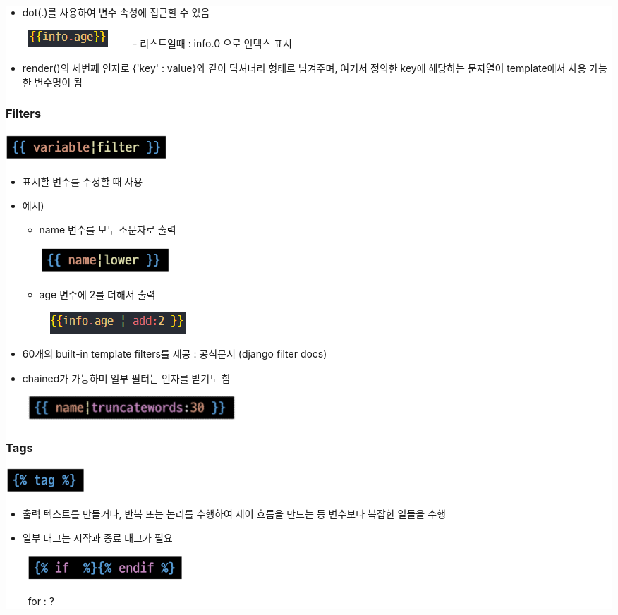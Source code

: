 - dot(.)를 사용하여 변수 속성에 접근할 수 있음

        ![](0315_필기_assets/2023-03-15-10-01-58-image.png)
        - 리스트일때 : info.0 으로 인덱스 표시

- render()의 세번째 인자로 {'key' : value}와 같이 딕셔너리 형태로 넘겨주며, 여기서 정의한 key에 해당하는 문자열이 template에서 사용 가능한 변수명이 됨

### Filters

![](0315_필기_assets/2023-03-15-09-52-59-image.png)

- 표시할 변수를 수정할 때 사용

- 예시)
  
  - name 변수를 모두 소문자로 출력
    
     ![](0315_필기_assets/2023-03-15-09-53-24-image.png)
  
  - age 변수에 2를 더해서 출력

                ![](0315_필기_assets/2023-03-15-10-05-09-image.png)

- 60개의 built-in template filters를 제공 : 공식문서 (django filter docs)

- chained가 가능하며 일부 필터는 인자를 받기도 함

        ![](0315_필기_assets/2023-03-15-09-54-10-image.png)

### Tags

![](0315_필기_assets/2023-03-15-09-54-28-image.png)

- 출력 텍스트를 만들거나, 반복 또는 논리를 수행하여 제어 흐름을 만드는 등 변수보다 복잡한 일들을 수행

- 일부 태그는 시작과 종료 태그가 필요

        ![](0315_필기_assets/2023-03-15-09-54-59-image.png)

        for : ? 
